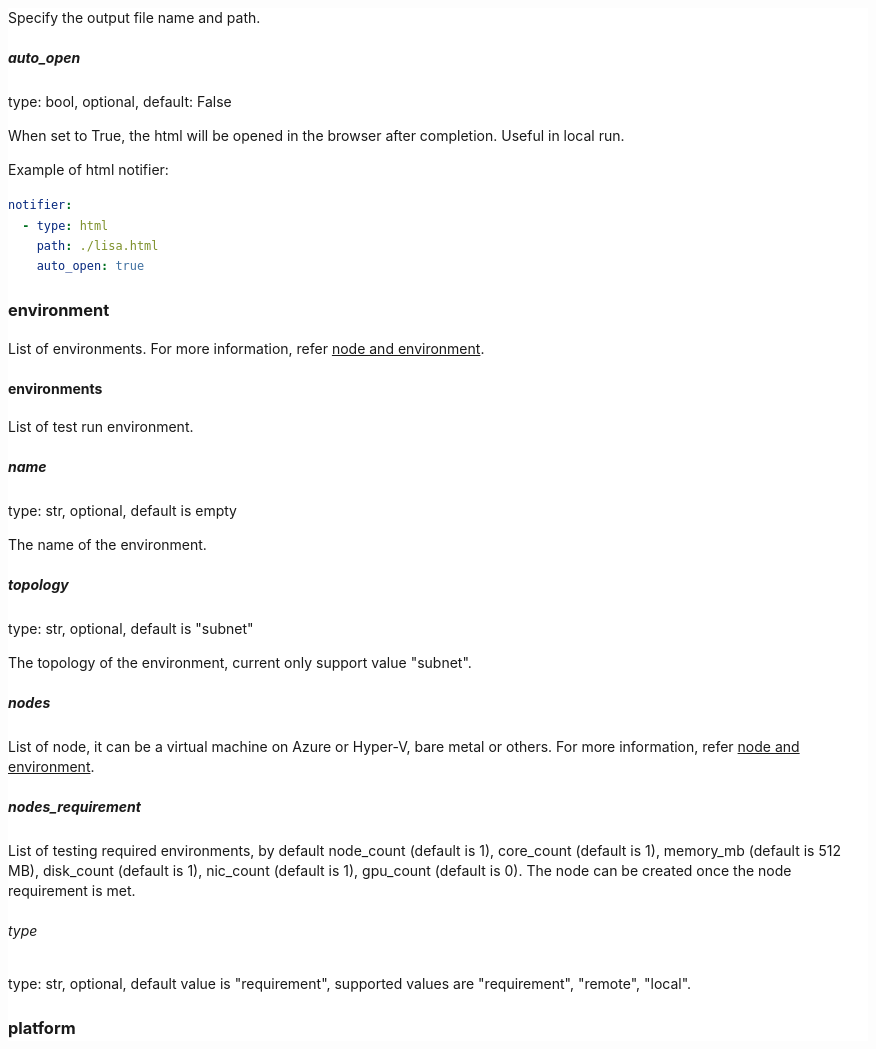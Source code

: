 Specify the output file name and path.

##### auto_open

type: bool, optional, default: False

When set to True, the html will be opened in the browser after completion.
Useful in local run.

Example of html notifier:

```yaml
notifier:
  - type: html
    path: ./lisa.html
    auto_open: true
```

### environment

List of environments. For more information, refer [node and
environment](https://github.com/microsoft/lisa/blob/main/docs/concepts.md#node-and-environment).

#### environments

List of test run environment.

##### name

type: str, optional, default is empty

The name of the environment.

##### topology

type: str, optional, default is "subnet"

The topology of the environment, current only support value "subnet".

##### nodes

List of node, it can be a virtual machine on Azure or Hyper-V, bare metal or
others. For more information, refer [node and
environment](https://github.com/microsoft/lisa/blob/main/docs/concepts.md#node-and-environment).

##### nodes_requirement

List of testing required environments, by default node_count (default is 1),
core_count (default is 1), memory_mb (default is 512 MB), disk_count (default is
1), nic_count (default is 1), gpu_count (default is 0). The node can be created
once the node requirement is met.

###### type

type: str, optional, default value is "requirement", supported values are
"requirement", "remote", "local".

### platform
